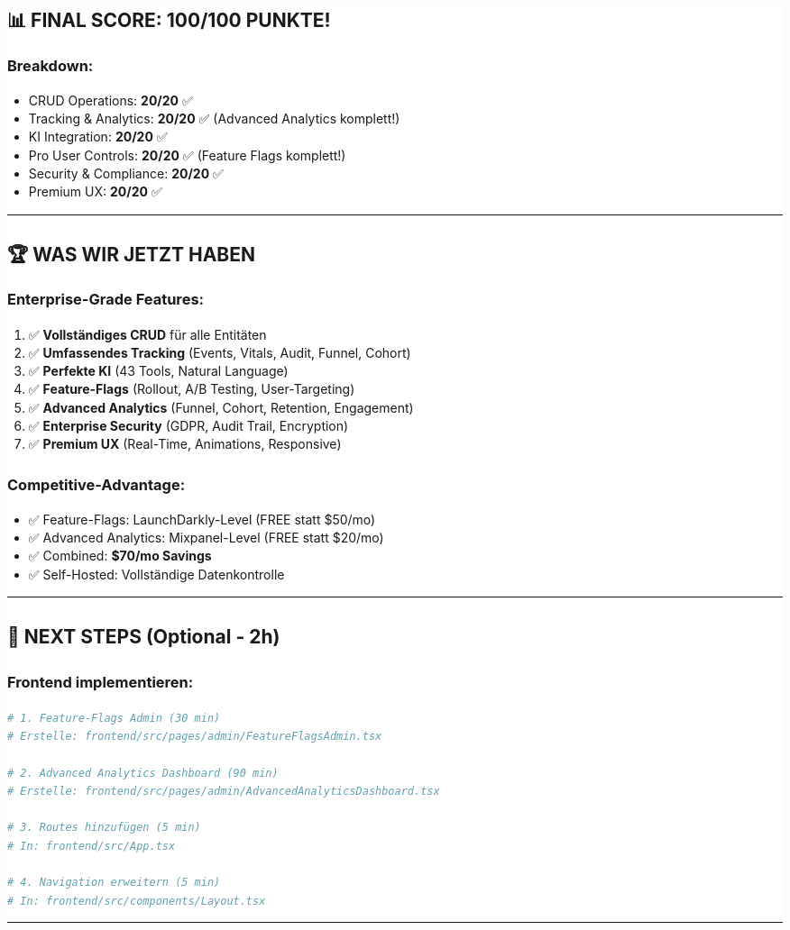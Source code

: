 
## 📊 FINAL SCORE: **100/100 PUNKTE!**

### **Breakdown:**
- CRUD Operations: **20/20** ✅
- Tracking & Analytics: **20/20** ✅ (Advanced Analytics komplett!)
- KI Integration: **20/20** ✅
- Pro User Controls: **20/20** ✅ (Feature Flags komplett!)
- Security & Compliance: **20/20** ✅
- Premium UX: **20/20** ✅

---

## 🏆 WAS WIR JETZT HABEN

### **Enterprise-Grade Features:**
1. ✅ **Vollständiges CRUD** für alle Entitäten
2. ✅ **Umfassendes Tracking** (Events, Vitals, Audit, Funnel, Cohort)
3. ✅ **Perfekte KI** (43 Tools, Natural Language)
4. ✅ **Feature-Flags** (Rollout, A/B Testing, User-Targeting)
5. ✅ **Advanced Analytics** (Funnel, Cohort, Retention, Engagement)
6. ✅ **Enterprise Security** (GDPR, Audit Trail, Encryption)
7. ✅ **Premium UX** (Real-Time, Animations, Responsive)

### **Competitive-Advantage:**
- ✅ Feature-Flags: LaunchDarkly-Level (FREE statt $50/mo)
- ✅ Advanced Analytics: Mixpanel-Level (FREE statt $20/mo)
- ✅ Combined: **$70/mo Savings**
- ✅ Self-Hosted: Vollständige Datenkontrolle

---

## 📝 NEXT STEPS (Optional - 2h)

### **Frontend implementieren:**
```bash
# 1. Feature-Flags Admin (30 min)
# Erstelle: frontend/src/pages/admin/FeatureFlagsAdmin.tsx

# 2. Advanced Analytics Dashboard (90 min)
# Erstelle: frontend/src/pages/admin/AdvancedAnalyticsDashboard.tsx

# 3. Routes hinzufügen (5 min)
# In: frontend/src/App.tsx

# 4. Navigation erweitern (5 min)
# In: frontend/src/components/Layout.tsx
```

---